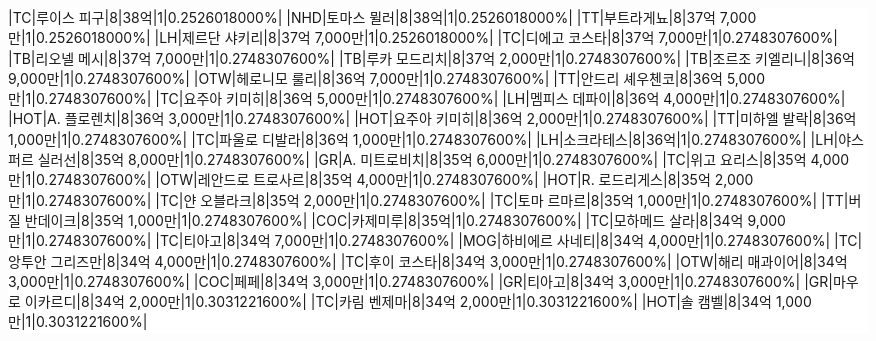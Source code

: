 |TC|루이스 피구|8|38억|1|0.2526018000%|
|NHD|토마스 뮐러|8|38억|1|0.2526018000%|
|TT|부트라게뇨|8|37억 7,000만|1|0.2526018000%|
|LH|제르단 샤키리|8|37억 7,000만|1|0.2526018000%|
|TC|디에고 코스타|8|37억 7,000만|1|0.2748307600%|
|TB|리오넬 메시|8|37억 7,000만|1|0.2748307600%|
|TB|루카 모드리치|8|37억 2,000만|1|0.2748307600%|
|TB|조르조 키엘리니|8|36억 9,000만|1|0.2748307600%|
|OTW|헤로니모 룰리|8|36억 7,000만|1|0.2748307600%|
|TT|안드리 셰우첸코|8|36억 5,000만|1|0.2748307600%|
|TC|요주아 키미히|8|36억 5,000만|1|0.2748307600%|
|LH|멤피스 데파이|8|36억 4,000만|1|0.2748307600%|
|HOT|A. 플로렌치|8|36억 3,000만|1|0.2748307600%|
|HOT|요주아 키미히|8|36억 2,000만|1|0.2748307600%|
|TT|미하엘 발락|8|36억 1,000만|1|0.2748307600%|
|TC|파울로 디발라|8|36억 1,000만|1|0.2748307600%|
|LH|소크라테스|8|36억|1|0.2748307600%|
|LH|야스퍼르 실러선|8|35억 8,000만|1|0.2748307600%|
|GR|A. 미트로비치|8|35억 6,000만|1|0.2748307600%|
|TC|위고 요리스|8|35억 4,000만|1|0.2748307600%|
|OTW|레안드로 트로사르|8|35억 4,000만|1|0.2748307600%|
|HOT|R. 로드리게스|8|35억 2,000만|1|0.2748307600%|
|TC|얀 오블라크|8|35억 2,000만|1|0.2748307600%|
|TC|토마 르마르|8|35억 1,000만|1|0.2748307600%|
|TT|버질 반데이크|8|35억 1,000만|1|0.2748307600%|
|COC|카제미루|8|35억|1|0.2748307600%|
|TC|모하메드 살라|8|34억 9,000만|1|0.2748307600%|
|TC|티아고|8|34억 7,000만|1|0.2748307600%|
|MOG|하비에르 사네티|8|34억 4,000만|1|0.2748307600%|
|TC|앙투안 그리즈만|8|34억 4,000만|1|0.2748307600%|
|TC|후이 코스타|8|34억 3,000만|1|0.2748307600%|
|OTW|해리 매과이어|8|34억 3,000만|1|0.2748307600%|
|COC|페페|8|34억 3,000만|1|0.2748307600%|
|GR|티아고|8|34억 3,000만|1|0.2748307600%|
|GR|마우로 이카르디|8|34억 2,000만|1|0.3031221600%|
|TC|카림 벤제마|8|34억 2,000만|1|0.3031221600%|
|HOT|솔 캠벨|8|34억 1,000만|1|0.3031221600%|